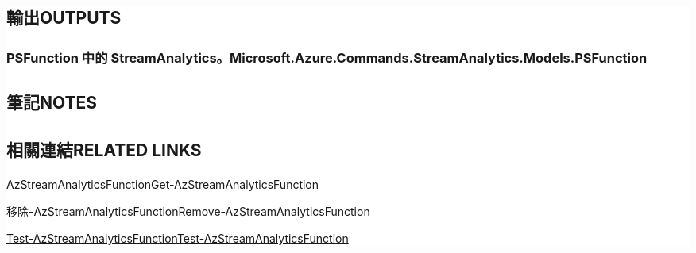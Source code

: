 ## <span data-ttu-id="43c6e-142">輸出</span><span class="sxs-lookup"><span data-stu-id="43c6e-142">OUTPUTS</span></span>

### <span data-ttu-id="43c6e-143">PSFunction 中的 StreamAnalytics。</span><span class="sxs-lookup"><span data-stu-id="43c6e-143">Microsoft.Azure.Commands.StreamAnalytics.Models.PSFunction</span></span>

## <span data-ttu-id="43c6e-144">筆記</span><span class="sxs-lookup"><span data-stu-id="43c6e-144">NOTES</span></span>

## <span data-ttu-id="43c6e-145">相關連結</span><span class="sxs-lookup"><span data-stu-id="43c6e-145">RELATED LINKS</span></span>

[<span data-ttu-id="43c6e-146">AzStreamAnalyticsFunction</span><span class="sxs-lookup"><span data-stu-id="43c6e-146">Get-AzStreamAnalyticsFunction</span></span>](./Get-AzStreamAnalyticsFunction.md)

[<span data-ttu-id="43c6e-147">移除-AzStreamAnalyticsFunction</span><span class="sxs-lookup"><span data-stu-id="43c6e-147">Remove-AzStreamAnalyticsFunction</span></span>](./Remove-AzStreamAnalyticsFunction.md)

[<span data-ttu-id="43c6e-148">Test-AzStreamAnalyticsFunction</span><span class="sxs-lookup"><span data-stu-id="43c6e-148">Test-AzStreamAnalyticsFunction</span></span>](./Test-AzStreamAnalyticsFunction.md)


